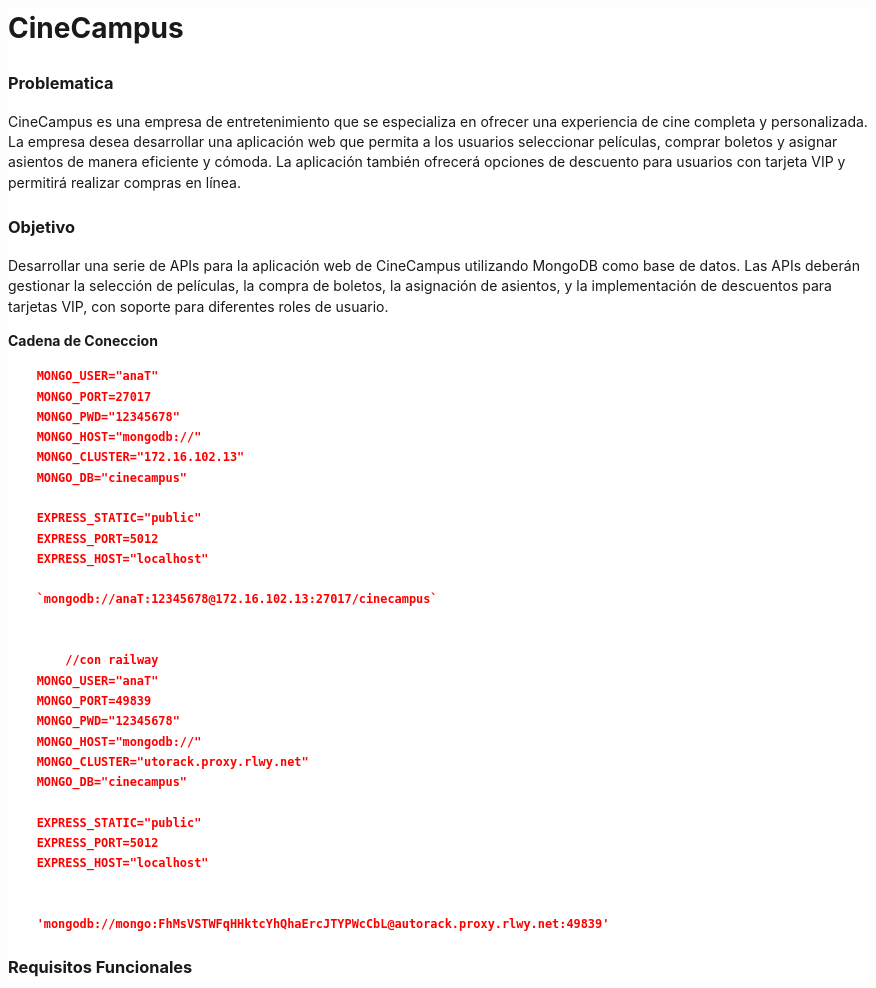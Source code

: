 # CineCampus
### **Problematica**

CineCampus es una empresa de entretenimiento que se especializa en ofrecer una experiencia de cine completa y personalizada. La empresa desea desarrollar una aplicación web que permita a los usuarios seleccionar películas, comprar boletos y asignar asientos de manera eficiente y cómoda. La aplicación también ofrecerá opciones de descuento para usuarios con tarjeta VIP y permitirá realizar compras en línea.

### **Objetivo**

Desarrollar una serie de APIs para la aplicación web de CineCampus utilizando MongoDB como base de datos. Las APIs deberán gestionar la selección de películas, la compra de boletos, la asignación de asientos, y la implementación de descuentos para tarjetas VIP, con soporte para diferentes roles de usuario.

**Cadena de Coneccion**
```json
    MONGO_USER="anaT"
    MONGO_PORT=27017
    MONGO_PWD="12345678"
    MONGO_HOST="mongodb://"
    MONGO_CLUSTER="172.16.102.13"
    MONGO_DB="cinecampus"

    EXPRESS_STATIC="public"
    EXPRESS_PORT=5012
    EXPRESS_HOST="localhost"

    `mongodb://anaT:12345678@172.16.102.13:27017/cinecampus`


        //con railway
    MONGO_USER="anaT"
    MONGO_PORT=49839
    MONGO_PWD="12345678"
    MONGO_HOST="mongodb://"
    MONGO_CLUSTER="utorack.proxy.rlwy.net"
    MONGO_DB="cinecampus"

    EXPRESS_STATIC="public"
    EXPRESS_PORT=5012
    EXPRESS_HOST="localhost"


    'mongodb://mongo:FhMsVSTWFqHHktcYhQhaErcJTYPWcCbL@autorack.proxy.rlwy.net:49839'
```

### **Requisitos Funcionales**
